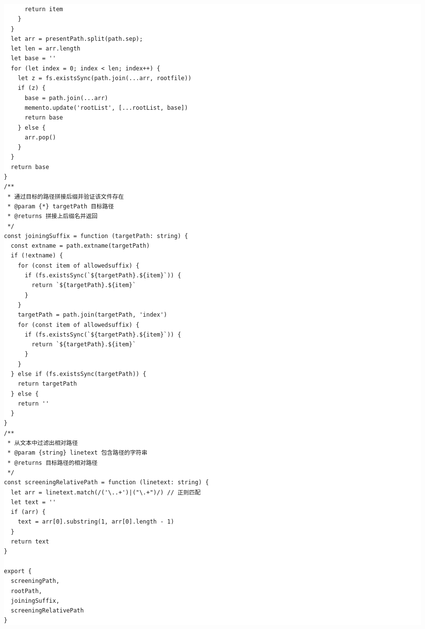  ```
        return item
      }
    }
    let arr = presentPath.split(path.sep);
    let len = arr.length
    let base = ''
    for (let index = 0; index < len; index++) {
      let z = fs.existsSync(path.join(...arr, rootfile))
      if (z) {
        base = path.join(...arr)
        memento.update('rootList', [...rootList, base])
        return base
      } else {
        arr.pop()
      }
    }
    return base
  }
  /**
   * 通过目标的路径拼接后缀并验证该文件存在
   * @param {*} targetPath 目标路径
   * @returns 拼接上后缀名并返回
   */
  const joiningSuffix = function (targetPath: string) {
    const extname = path.extname(targetPath)
    if (!extname) {
      for (const item of allowedsuffix) {
        if (fs.existsSync(`${targetPath}.${item}`)) {
          return `${targetPath}.${item}`
        }
      }
      targetPath = path.join(targetPath, 'index')
      for (const item of allowedsuffix) {
        if (fs.existsSync(`${targetPath}.${item}`)) {
          return `${targetPath}.${item}`
        }
      }
    } else if (fs.existsSync(targetPath)) {
      return targetPath
    } else {
      return ''
    }
  }
  /**
   * 从文本中过滤出相对路径
   * @param {string} linetext 包含路径的字符串
   * @returns 目标路径的相对路径
   */
  const screeningRelativePath = function (linetext: string) {
    let arr = linetext.match(/('\..+')|("\.+")/) // 正则匹配
    let text = ''
    if (arr) {
      text = arr[0].substring(1, arr[0].length - 1)
    }
    return text
  }
  
  export {
    screeningPath,
    rootPath,
    joiningSuffix,
    screeningRelativePath
  }
  ```